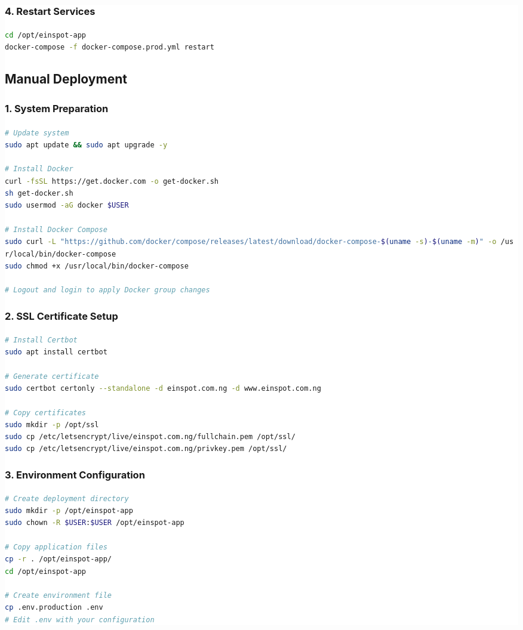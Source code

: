 ### 4. Restart Services
```bash
cd /opt/einspot-app
docker-compose -f docker-compose.prod.yml restart
```

## Manual Deployment

### 1. System Preparation
```bash
# Update system
sudo apt update && sudo apt upgrade -y

# Install Docker
curl -fsSL https://get.docker.com -o get-docker.sh
sh get-docker.sh
sudo usermod -aG docker $USER

# Install Docker Compose
sudo curl -L "https://github.com/docker/compose/releases/latest/download/docker-compose-$(uname -s)-$(uname -m)" -o /usr/local/bin/docker-compose
sudo chmod +x /usr/local/bin/docker-compose

# Logout and login to apply Docker group changes
```

### 2. SSL Certificate Setup
```bash
# Install Certbot
sudo apt install certbot

# Generate certificate
sudo certbot certonly --standalone -d einspot.com.ng -d www.einspot.com.ng

# Copy certificates
sudo mkdir -p /opt/ssl
sudo cp /etc/letsencrypt/live/einspot.com.ng/fullchain.pem /opt/ssl/
sudo cp /etc/letsencrypt/live/einspot.com.ng/privkey.pem /opt/ssl/
```

### 3. Environment Configuration
```bash
# Create deployment directory
sudo mkdir -p /opt/einspot-app
sudo chown -R $USER:$USER /opt/einspot-app

# Copy application files
cp -r . /opt/einspot-app/
cd /opt/einspot-app

# Create environment file
cp .env.production .env
# Edit .env with your configuration
```
